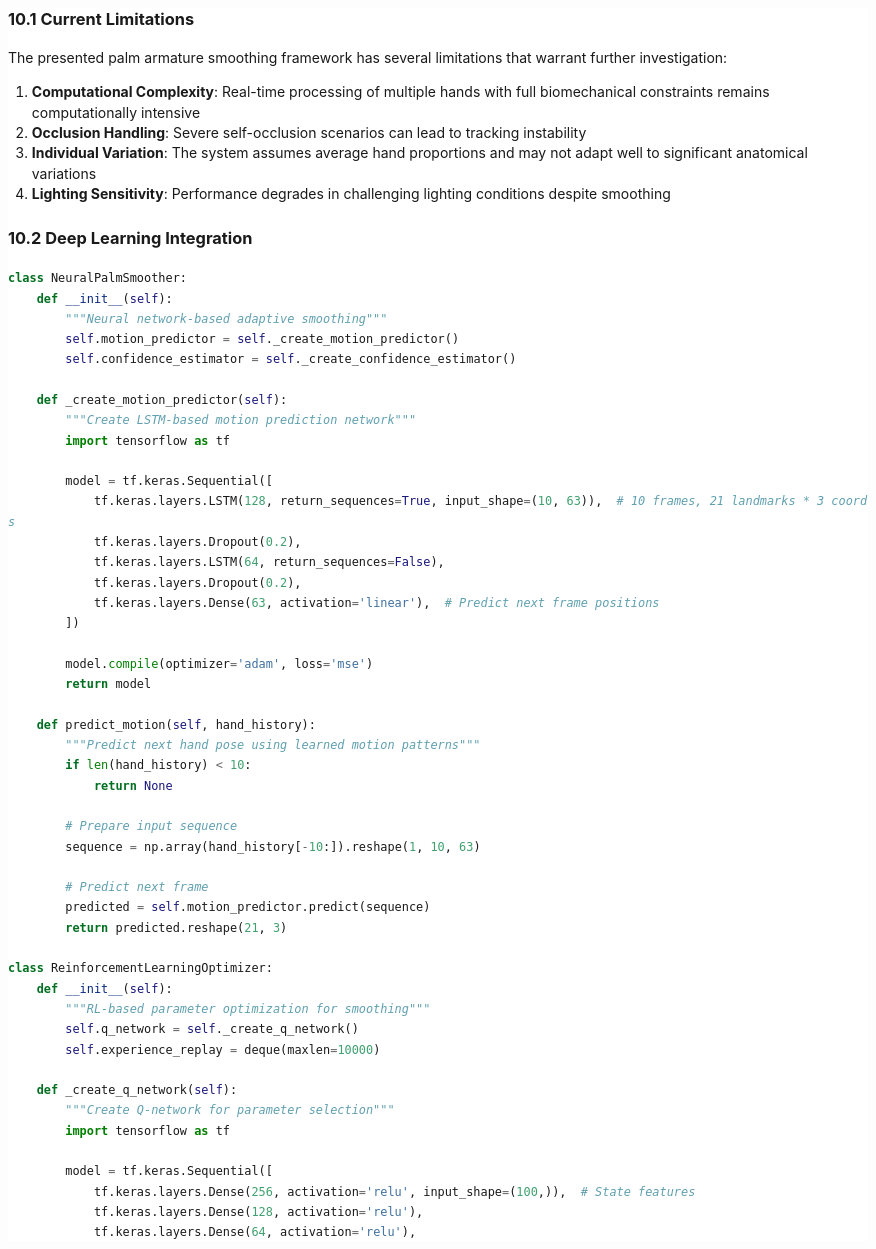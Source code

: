 ### 10.1 Current Limitations

The presented palm armature smoothing framework has several limitations that warrant further investigation:

1. **Computational Complexity**: Real-time processing of multiple hands with full biomechanical constraints remains computationally intensive
2. **Occlusion Handling**: Severe self-occlusion scenarios can lead to tracking instability
3. **Individual Variation**: The system assumes average hand proportions and may not adapt well to significant anatomical variations
4. **Lighting Sensitivity**: Performance degrades in challenging lighting conditions despite smoothing

### 10.2 Deep Learning Integration

```python
class NeuralPalmSmoother:
    def __init__(self):
        """Neural network-based adaptive smoothing"""
        self.motion_predictor = self._create_motion_predictor()
        self.confidence_estimator = self._create_confidence_estimator()
        
    def _create_motion_predictor(self):
        """Create LSTM-based motion prediction network"""
        import tensorflow as tf
        
        model = tf.keras.Sequential([
            tf.keras.layers.LSTM(128, return_sequences=True, input_shape=(10, 63)),  # 10 frames, 21 landmarks * 3 coords
            tf.keras.layers.Dropout(0.2),
            tf.keras.layers.LSTM(64, return_sequences=False),
            tf.keras.layers.Dropout(0.2),
            tf.keras.layers.Dense(63, activation='linear'),  # Predict next frame positions
        ])
        
        model.compile(optimizer='adam', loss='mse')
        return model
    
    def predict_motion(self, hand_history):
        """Predict next hand pose using learned motion patterns"""
        if len(hand_history) < 10:
            return None
        
        # Prepare input sequence
        sequence = np.array(hand_history[-10:]).reshape(1, 10, 63)
        
        # Predict next frame
        predicted = self.motion_predictor.predict(sequence)
        return predicted.reshape(21, 3)

class ReinforcementLearningOptimizer:
    def __init__(self):
        """RL-based parameter optimization for smoothing"""
        self.q_network = self._create_q_network()
        self.experience_replay = deque(maxlen=10000)
        
    def _create_q_network(self):
        """Create Q-network for parameter selection"""
        import tensorflow as tf
        
        model = tf.keras.Sequential([
            tf.keras.layers.Dense(256, activation='relu', input_shape=(100,)),  # State features
            tf.keras.layers.Dense(128, activation='relu'),
            tf.keras.layers.Dense(64, activation='relu'),
```